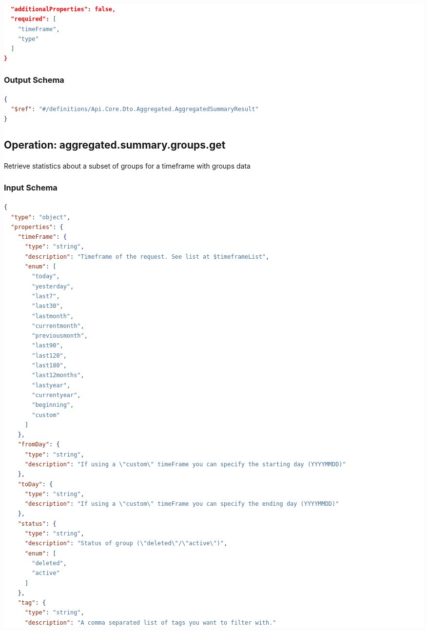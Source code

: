 ```json
  "additionalProperties": false,
  "required": [
    "timeFrame",
    "type"
  ]
}
```
### Output Schema
```json
{
  "$ref": "#/definitions/Api.Core.Dto.Aggregated.AggregatedSummaryResult"
}
```
## Operation: aggregated.summary.groups.get
Retrieve statistics about a subset of groups for a timeframe with groups data

### Input Schema
```json
{
  "type": "object",
  "properties": {
    "timeFrame": {
      "type": "string",
      "description": "Timeframe of the request. See list at $timeframeList",
      "enum": [
        "today",
        "yesterday",
        "last7",
        "last30",
        "lastmonth",
        "currentmonth",
        "previousmonth",
        "last90",
        "last120",
        "last180",
        "last12months",
        "lastyear",
        "currentyear",
        "beginning",
        "custom"
      ]
    },
    "fromDay": {
      "type": "string",
      "description": "If using a \"custom\" timeFrame you can specify the starting day (YYYYMMDD)"
    },
    "toDay": {
      "type": "string",
      "description": "If using a \"custom\" timeFrame you can specify the ending day (YYYYMMDD)"
    },
    "status": {
      "type": "string",
      "description": "Status of group (\"deleted\"/\"active\")",
      "enum": [
        "deleted",
        "active"
      ]
    },
    "tag": {
      "type": "string",
      "description": "A comma separated list of tags you want to filter with."
```